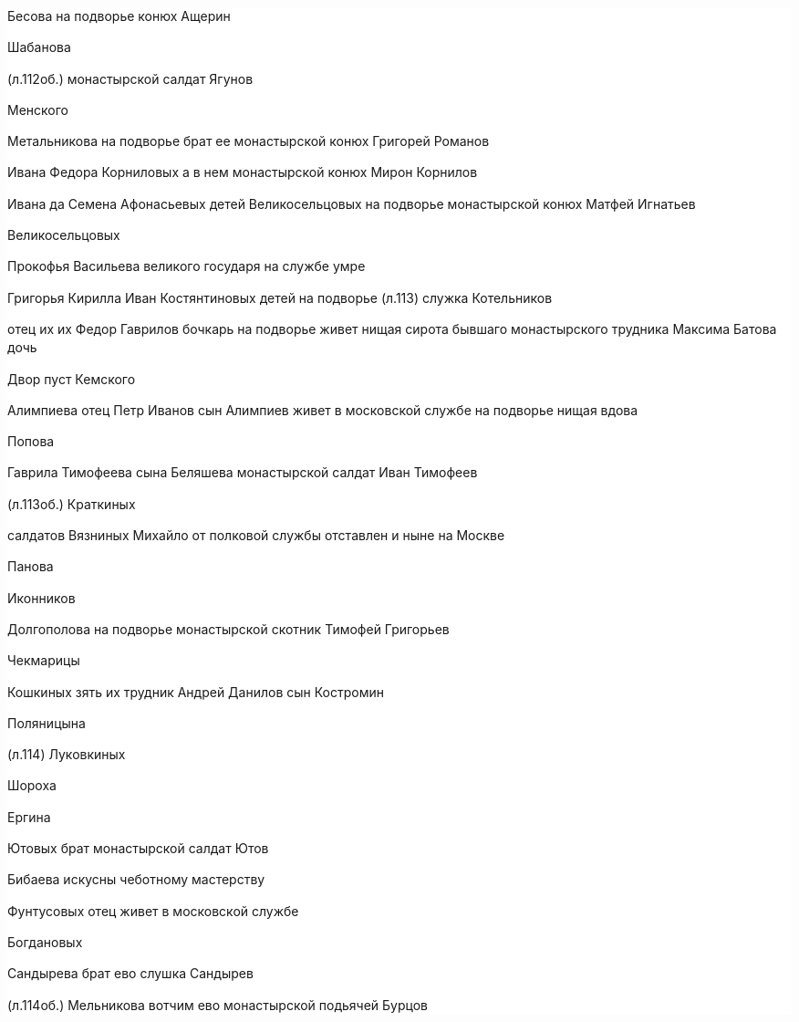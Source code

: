Бесова на подворье конюх Ащерин

Шабанова

(л.112об.) монастырской салдат Ягунов

Менского

Метальникова на подворье брат ее монастырской конюх Григорей Романов

Ивана Федора Корниловых а в нем монастырской конюх Мирон Корнилов

Ивана да Семена Афонасьевых детей Великосельцовых на подворье монастырской конюх Матфей Игнатьев

Великосельцовых

Прокофья Васильева великого государя на службе умре

Григорья Кирилла Иван Костянтиновых детей на подворье (л.113) служка Котельников

отец их их Федор Гаврилов бочкарь на подворье живет нищая сирота бывшаго монастырского трудника Максима Батова дочь

Двор пуст Кемского

Алимпиева отец Петр Иванов сын Алимпиев живет в московской службе на подворье нищая вдова

Попова

Гаврила Тимофеева сына Беляшева монастырской салдат Иван Тимофеев

(л.113об.) Краткиных

салдатов Вязниных Михайло от полковой службы отставлен и ныне на Москве

Панова

Иконников

Долгополова на подворье монастырской скотник Тимофей Григорьев

Чекмарицы

Кошкиных зять их трудник Андрей Данилов сын Костромин

Поляницына

(л.114) Луковкиных

Шороха

Ергина

Ютовых брат монастырской салдат Ютов

Бибаева искусны чеботному мастерству

Фунтусовых отец живет в московской службе

Богдановых

Сандырева брат ево слушка Сандырев

(л.114об.) Мельникова вотчим ево монастырской подьячей Бурцов
